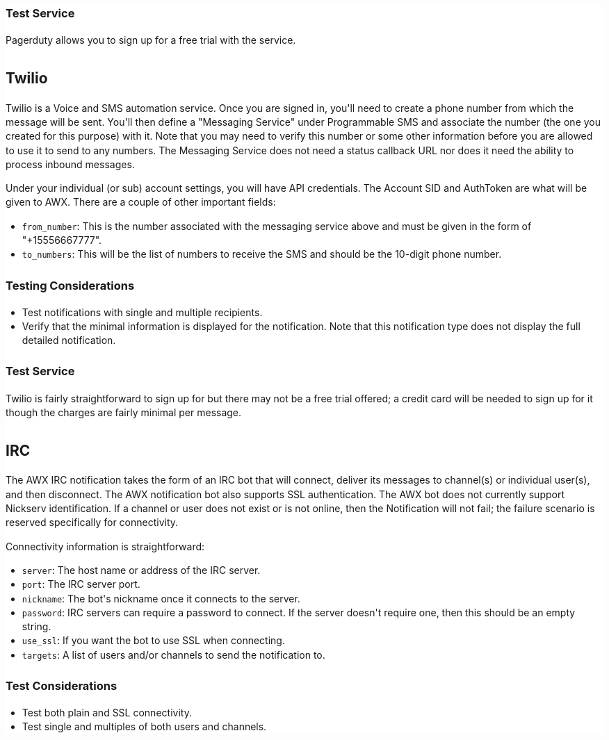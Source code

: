 ### Test Service

Pagerduty allows you to sign up for a free trial with the service.

## Twilio

Twilio is a Voice and SMS automation service. Once you are signed in, you'll need to create a phone number from which the message will be sent. You'll then define a "Messaging Service" under Programmable SMS and associate the number (the one you created for this purpose) with it. Note that you may need to verify this number or some other information before you are allowed to use it to send to any numbers. The Messaging Service does not need a status callback URL nor does it need the ability to process inbound messages.

Under your individual (or sub) account settings, you will have API credentials. The Account SID and AuthToken are what will be given to AWX. There are a couple of other important fields:

* `from_number`: This is the number associated with the messaging service above and must be given in the form of "+15556667777".
* `to_numbers`: This will be the list of numbers to receive the SMS and should be the 10-digit phone number.

### Testing Considerations

* Test notifications with single and multiple recipients.
* Verify that the minimal information is displayed for the notification. Note that this notification type does not display the full detailed notification.

### Test Service

Twilio is fairly straightforward to sign up for but there may not be a free trial offered; a credit card will be needed to sign up for it though the charges are fairly minimal per message.

## IRC

The AWX IRC notification takes the form of an IRC bot that will connect, deliver its messages to channel(s) or individual user(s), and then disconnect. The AWX notification bot also supports SSL authentication. The AWX bot does not currently support Nickserv identification. If a channel or user does not exist or is not online, then the Notification will not fail; the failure scenario is reserved specifically for connectivity.

Connectivity information is straightforward:

* `server`: The host name or address of the IRC server.
* `port`: The IRC server port.
* `nickname`: The bot's nickname once it connects to the server.
* `password`: IRC servers can require a password to connect. If the server doesn't require one, then this should be an empty string.
* `use_ssl`: If you want the bot to use SSL when connecting.
* `targets`: A list of users and/or channels to send the notification to.

### Test Considerations

* Test both plain and SSL connectivity.
* Test single and multiples of both users and channels.
